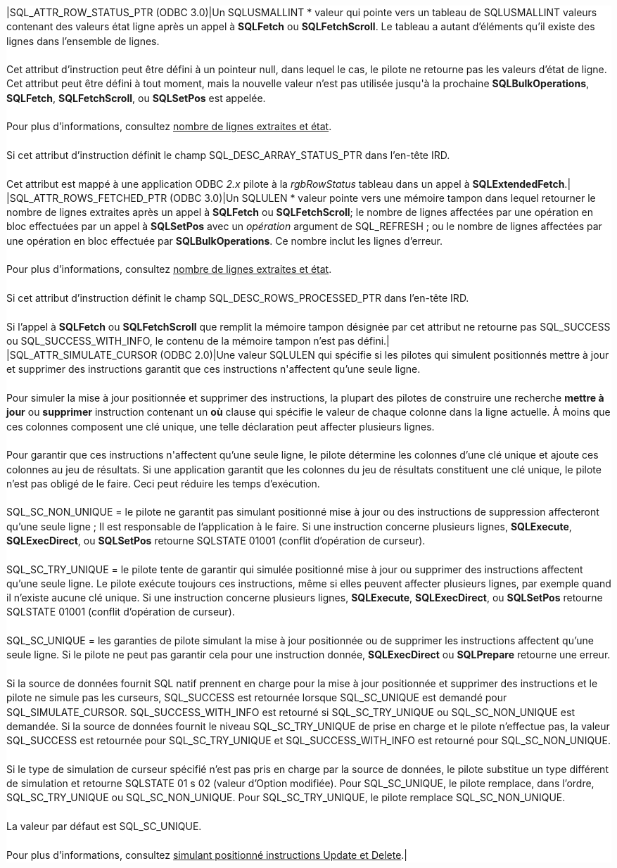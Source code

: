 |SQL_ATTR_ROW_STATUS_PTR (ODBC 3.0)|Un SQLUSMALLINT \* valeur qui pointe vers un tableau de SQLUSMALLINT valeurs contenant des valeurs état ligne après un appel à **SQLFetch** ou **SQLFetchScroll**. Le tableau a autant d’éléments qu’il existe des lignes dans l’ensemble de lignes.<br /><br /> Cet attribut d’instruction peut être défini à un pointeur null, dans lequel le cas, le pilote ne retourne pas les valeurs d’état de ligne. Cet attribut peut être défini à tout moment, mais la nouvelle valeur n’est pas utilisée jusqu'à la prochaine **SQLBulkOperations**, **SQLFetch**, **SQLFetchScroll**, ou  **SQLSetPos** est appelée.<br /><br /> Pour plus d’informations, consultez [nombre de lignes extraites et état](../../../odbc/reference/develop-app/number-of-rows-fetched-and-status.md).<br /><br /> Si cet attribut d’instruction définit le champ SQL_DESC_ARRAY_STATUS_PTR dans l’en-tête IRD.<br /><br /> Cet attribut est mappé à une application ODBC *2.x* pilote à la *rgbRowStatus* tableau dans un appel à **SQLExtendedFetch**.|  
|SQL_ATTR_ROWS_FETCHED_PTR (ODBC 3.0)|Un SQLULEN \* valeur pointe vers une mémoire tampon dans lequel retourner le nombre de lignes extraites après un appel à **SQLFetch** ou **SQLFetchScroll**; le nombre de lignes affectées par une opération en bloc effectuées par un appel à **SQLSetPos** avec un *opération* argument de SQL_REFRESH ; ou le nombre de lignes affectées par une opération en bloc effectuée par **SQLBulkOperations**. Ce nombre inclut les lignes d’erreur.<br /><br /> Pour plus d’informations, consultez [nombre de lignes extraites et état](../../../odbc/reference/develop-app/number-of-rows-fetched-and-status.md).<br /><br /> Si cet attribut d’instruction définit le champ SQL_DESC_ROWS_PROCESSED_PTR dans l’en-tête IRD.<br /><br /> Si l’appel à **SQLFetch** ou **SQLFetchScroll** que remplit la mémoire tampon désignée par cet attribut ne retourne pas SQL_SUCCESS ou SQL_SUCCESS_WITH_INFO, le contenu de la mémoire tampon n’est pas défini.|  
|SQL_ATTR_SIMULATE_CURSOR (ODBC 2.0)|Une valeur SQLULEN qui spécifie si les pilotes qui simulent positionnés mettre à jour et supprimer des instructions garantit que ces instructions n'affectent qu’une seule ligne.<br /><br /> Pour simuler la mise à jour positionnée et supprimer des instructions, la plupart des pilotes de construire une recherche **mettre à jour** ou **supprimer** instruction contenant un **où** clause qui spécifie le valeur de chaque colonne dans la ligne actuelle. À moins que ces colonnes composent une clé unique, une telle déclaration peut affecter plusieurs lignes.<br /><br /> Pour garantir que ces instructions n'affectent qu’une seule ligne, le pilote détermine les colonnes d’une clé unique et ajoute ces colonnes au jeu de résultats. Si une application garantit que les colonnes du jeu de résultats constituent une clé unique, le pilote n’est pas obligé de le faire. Ceci peut réduire les temps d’exécution.<br /><br /> SQL_SC_NON_UNIQUE = le pilote ne garantit pas simulant positionné mise à jour ou des instructions de suppression affecteront qu’une seule ligne ; Il est responsable de l’application à le faire. Si une instruction concerne plusieurs lignes, **SQLExecute**, **SQLExecDirect**, ou **SQLSetPos** retourne SQLSTATE 01001 (conflit d’opération de curseur).<br /><br /> SQL_SC_TRY_UNIQUE = le pilote tente de garantir qui simulée positionné mise à jour ou supprimer des instructions affectent qu’une seule ligne. Le pilote exécute toujours ces instructions, même si elles peuvent affecter plusieurs lignes, par exemple quand il n’existe aucune clé unique. Si une instruction concerne plusieurs lignes, **SQLExecute**, **SQLExecDirect**, ou **SQLSetPos** retourne SQLSTATE 01001 (conflit d’opération de curseur).<br /><br /> SQL_SC_UNIQUE = les garanties de pilote simulant la mise à jour positionnée ou de supprimer les instructions affectent qu’une seule ligne. Si le pilote ne peut pas garantir cela pour une instruction donnée, **SQLExecDirect** ou **SQLPrepare** retourne une erreur.<br /><br /> Si la source de données fournit SQL natif prennent en charge pour la mise à jour positionnée et supprimer des instructions et le pilote ne simule pas les curseurs, SQL_SUCCESS est retournée lorsque SQL_SC_UNIQUE est demandé pour SQL_SIMULATE_CURSOR. SQL_SUCCESS_WITH_INFO est retourné si SQL_SC_TRY_UNIQUE ou SQL_SC_NON_UNIQUE est demandée. Si la source de données fournit le niveau SQL_SC_TRY_UNIQUE de prise en charge et le pilote n’effectue pas, la valeur SQL_SUCCESS est retournée pour SQL_SC_TRY_UNIQUE et SQL_SUCCESS_WITH_INFO est retourné pour SQL_SC_NON_UNIQUE.<br /><br /> Si le type de simulation de curseur spécifié n’est pas pris en charge par la source de données, le pilote substitue un type différent de simulation et retourne SQLSTATE 01 s 02 (valeur d’Option modifiée). Pour SQL_SC_UNIQUE, le pilote remplace, dans l’ordre, SQL_SC_TRY_UNIQUE ou SQL_SC_NON_UNIQUE. Pour SQL_SC_TRY_UNIQUE, le pilote remplace SQL_SC_NON_UNIQUE.<br /><br /> La valeur par défaut est SQL_SC_UNIQUE.<br /><br /> Pour plus d’informations, consultez [simulant positionné instructions Update et Delete](../../../odbc/reference/develop-app/simulating-positioned-update-and-delete-statements.md).|  